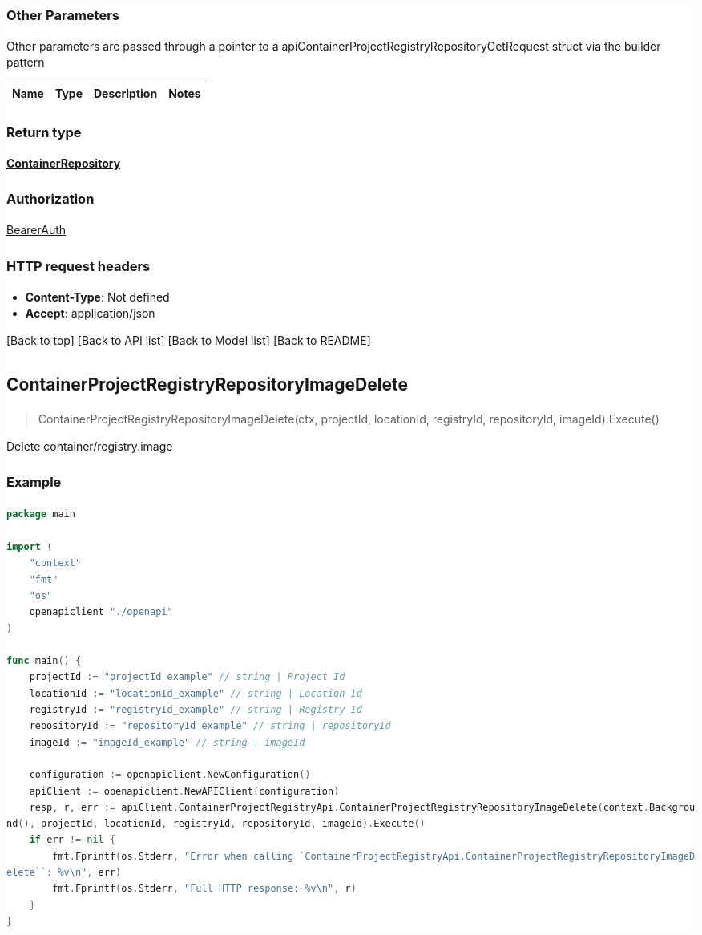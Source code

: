 ### Other Parameters

Other parameters are passed through a pointer to a apiContainerProjectRegistryRepositoryGetRequest struct via the builder pattern


Name | Type | Description  | Notes
------------- | ------------- | ------------- | -------------





### Return type

[**ContainerRepository**](ContainerRepository.md)

### Authorization

[BearerAuth](../README.md#BearerAuth)

### HTTP request headers

- **Content-Type**: Not defined
- **Accept**: application/json

[[Back to top]](#) [[Back to API list]](../README.md#documentation-for-api-endpoints)
[[Back to Model list]](../README.md#documentation-for-models)
[[Back to README]](../README.md)


## ContainerProjectRegistryRepositoryImageDelete

> ContainerProjectRegistryRepositoryImageDelete(ctx, projectId, locationId, registryId, repositoryId, imageId).Execute()

Delete container/registry.image



### Example

```go
package main

import (
    "context"
    "fmt"
    "os"
    openapiclient "./openapi"
)

func main() {
    projectId := "projectId_example" // string | Project Id
    locationId := "locationId_example" // string | Location Id
    registryId := "registryId_example" // string | Registry Id
    repositoryId := "repositoryId_example" // string | repositoryId
    imageId := "imageId_example" // string | imageId

    configuration := openapiclient.NewConfiguration()
    apiClient := openapiclient.NewAPIClient(configuration)
    resp, r, err := apiClient.ContainerProjectRegistryApi.ContainerProjectRegistryRepositoryImageDelete(context.Background(), projectId, locationId, registryId, repositoryId, imageId).Execute()
    if err != nil {
        fmt.Fprintf(os.Stderr, "Error when calling `ContainerProjectRegistryApi.ContainerProjectRegistryRepositoryImageDelete``: %v\n", err)
        fmt.Fprintf(os.Stderr, "Full HTTP response: %v\n", r)
    }
}
```
